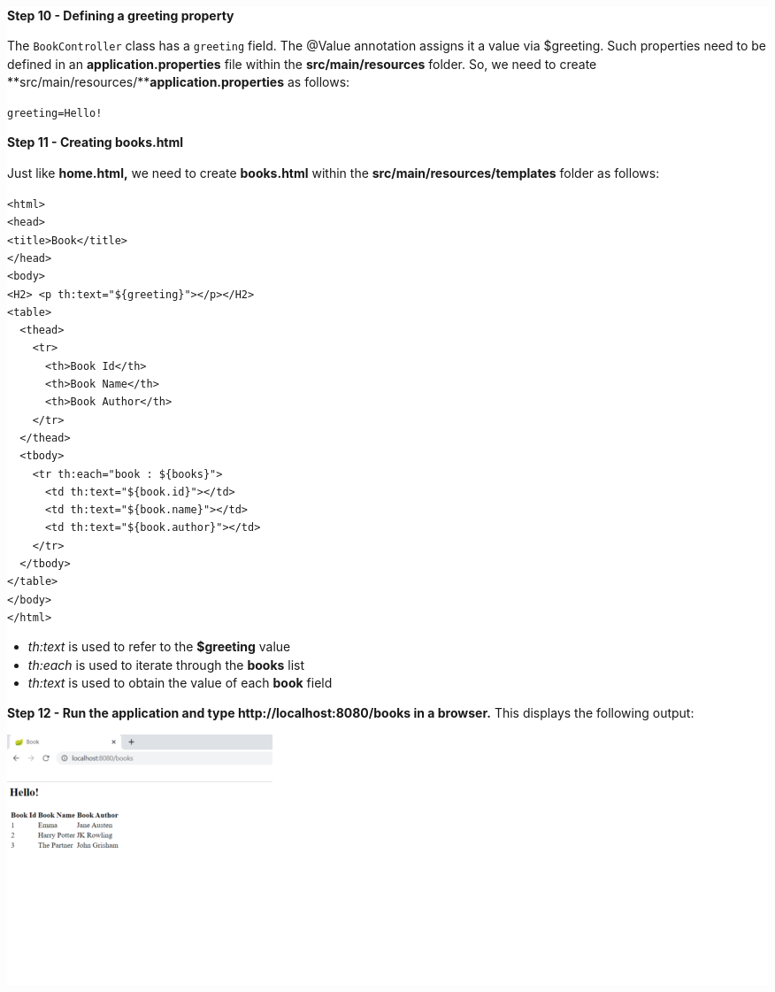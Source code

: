 **Step 10 - Defining a greeting property**

The `BookController` class has a `greeting` field. The @Value annotation assigns it a value via $greeting. Such properties need to be defined in an **application.properties** file within the **src/main/resources** folder. So, we need to create **src/main/resources/****application.properties** as follows:

```
greeting=Hello!
```

**Step 11 - Creating books.html**

Just like **home.html,** we need to create **books.html** within the **src/main/resources/templates** folder as follows:

```
<html>
<head>
<title>Book</title>
</head>
<body>
<H2> <p th:text="${greeting}"></p></H2>
<table>
  <thead>
    <tr>
      <th>Book Id</th>
      <th>Book Name</th>
      <th>Book Author</th>
    </tr>
  </thead>
  <tbody>
    <tr th:each="book : ${books}">
      <td th:text="${book.id}"></td>
      <td th:text="${book.name}"></td>
      <td th:text="${book.author}"></td>
    </tr>
  </tbody>
</table>
</body>
</html>
```

- _th:text_ is used to refer to the **$greeting** value
- _th:each_ is used to iterate through the **books** list
- _th:text_ is used to obtain the value of each **book** field

**Step 12 - Run the application and type http://localhost:8080/books in a browser.** This displays the following output:

[![](images/spring-boot-thymeleaf-Output2-300x277.png)](images/spring-boot-thymeleaf-Output2.png)
